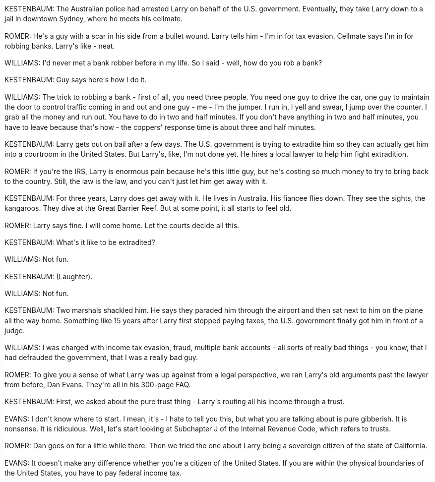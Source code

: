 KESTENBAUM: The Australian police had arrested Larry on behalf of the U.S. government. Eventually, they take Larry down to a jail in downtown Sydney, where he meets his cellmate.

ROMER: He's a guy with a scar in his side from a bullet wound. Larry tells him - I'm in for tax evasion. Cellmate says I'm in for robbing banks. Larry's like - neat.

WILLIAMS: I'd never met a bank robber before in my life. So I said - well, how do you rob a bank?

KESTENBAUM: Guy says here's how I do it.

WILLIAMS: The trick to robbing a bank - first of all, you need three people. You need one guy to drive the car, one guy to maintain the door to control traffic coming in and out and one guy - me - I'm the jumper. I run in, I yell and swear, I jump over the counter. I grab all the money and run out. You have to do in two and half minutes. If you don't have anything in two and half minutes, you have to leave because that's how - the coppers' response time is about three and half minutes.

KESTENBAUM: Larry gets out on bail after a few days. The U.S. government is trying to extradite him so they can actually get him into a courtroom in the United States. But Larry's, like, I'm not done yet. He hires a local lawyer to help him fight extradition.

ROMER: If you're the IRS, Larry is enormous pain because he's this little guy, but he's costing so much money to try to bring back to the country. Still, the law is the law, and you can't just let him get away with it.

KESTENBAUM: For three years, Larry does get away with it. He lives in Australia. His fiancee flies down. They see the sights, the kangaroos. They dive at the Great Barrier Reef. But at some point, it all starts to feel old.

ROMER: Larry says fine. I will come home. Let the courts decide all this.

KESTENBAUM: What's it like to be extradited?

WILLIAMS: Not fun.

KESTENBAUM: (Laughter).

WILLIAMS: Not fun.

KESTENBAUM: Two marshals shackled him. He says they paraded him through the airport and then sat next to him on the plane all the way home. Something like 15 years after Larry first stopped paying taxes, the U.S. government finally got him in front of a judge.

WILLIAMS: I was charged with income tax evasion, fraud, multiple bank accounts - all sorts of really bad things - you know, that I had defrauded the government, that I was a really bad guy.

ROMER: To give you a sense of what Larry was up against from a legal perspective, we ran Larry's old arguments past the lawyer from before, Dan Evans. They're all in his 300-page FAQ.

KESTENBAUM: First, we asked about the pure trust thing - Larry's routing all his income through a trust.

EVANS: I don't know where to start. I mean, it's - I hate to tell you this, but what you are talking about is pure gibberish. It is nonsense. It is ridiculous. Well, let's start looking at Subchapter J of the Internal Revenue Code, which refers to trusts.

ROMER: Dan goes on for a little while there. Then we tried the one about Larry being a sovereign citizen of the state of California.

EVANS: It doesn't make any difference whether you're a citizen of the United States. If you are within the physical boundaries of the United States, you have to pay federal income tax.
